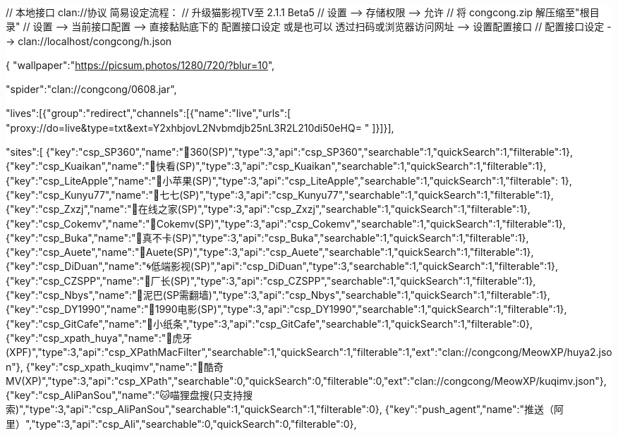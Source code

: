 // 本地接口 clan://协议 简易设定流程：
// 升级猫影视TV至 2.1.1 Beta5
// 设置 --> 存储权限 --> 允许
// 将 congcong.zip 解压缩至"根目录"
// 设置 --> 当前接口配置 --> 直接黏贴底下的 配置接口设定 或是也可以 透过扫码或浏览器访问网址 --> 设置配置接口
// 配置接口设定 --> clan://localhost/congcong/h.json


{
"wallpaper":"https://picsum.photos/1280/720/?blur=10",

"spider":"clan://congcong/0608.jar",

"lives":[{"group":"redirect","channels":[{"name":"live","urls":[
"proxy://do=live&type=txt&ext=Y2xhbjovL2Nvbmdjb25nL3R2L210di50eHQ=
"
]}]}],


"sites":[
{"key":"csp_SP360","name":"🎾360(SP)","type":3,"api":"csp_SP360","searchable":1,"quickSearch":1,"filterable":1},
{"key":"csp_Kuaikan","name":"🎈快看(SP)","type":3,"api":"csp_Kuaikan","searchable":1,"quickSearch":1,"filterable":1},
{"key":"csp_LiteApple","name":"🍎小苹果(SP)","type":3,"api":"csp_LiteApple","searchable":1,"quickSearch":1,"filterable": 1},
{"key":"csp_Kunyu77","name":"👒七七(SP)","type":3,"api":"csp_Kunyu77","searchable":1,"quickSearch":1,"filterable":1},
{"key":"csp_Zxzj","name":"🐼在线之家(SP)","type":3,"api":"csp_Zxzj","searchable":1,"quickSearch":1,"filterable":1},
{"key":"csp_Cokemv","name":"🐼Cokemv(SP)","type":3,"api":"csp_Cokemv","searchable":1,"quickSearch":1,"filterable":1},
{"key":"csp_Buka","name":"🐼真不卡(SP)","type":3,"api":"csp_Buka","searchable":1,"quickSearch":1,"filterable":1},
{"key":"csp_Auete","name":"🐼Auete(SP)","type":3,"api":"csp_Auete","searchable":1,"quickSearch":1,"filterable":1},
{"key":"csp_DiDuan","name":"🌀低端影视(SP)","api":"csp_DiDuan","type":3,"searchable":1,"quickSearch":1,"filterable":1},
{"key":"csp_CZSPP","name":"🚬厂长(SP)","type":3,"api":"csp_CZSPP","searchable":1,"quickSearch":1,"filterable":1},
{"key":"csp_Nbys","name":"🐼泥巴(SP需翻墙)","type":3,"api":"csp_Nbys","searchable":1,"quickSearch":1,"filterable":1},
{"key":"csp_DY1990","name":"🐼1990电影(SP)","type":3,"api":"csp_DY1990","searchable":1,"quickSearch":1,"filterable":1},
{"key":"csp_GitCafe","name":"🦊小纸条","type":3,"api":"csp_GitCafe","searchable":1,"quickSearch":1,"filterable":0},
{"key":"csp_xpath_huya","name":"🐯虎牙(XPF)","type":3,"api":"csp_XPathMacFilter","searchable":1,"quickSearch":1,"filterable":1,"ext":"clan://congcong/MeowXP/huya2.json"},
{"key":"csp_xpath_kuqimv","name":"🎤酷奇MV(XP)","type":3,"api":"csp_XPath","searchable":0,"quickSearch":0,"filterable":0,"ext":"clan://congcong/MeowXP/kuqimv.json"},
{"key":"csp_AliPanSou","name":"🐱喵狸盘搜(只支持搜索)","type":3,"api":"csp_AliPanSou","searchable":1,"quickSearch":1,"filterable":0},
{"key":"push_agent","name":"推送（阿里）","type":3,"api":"csp_Ali","searchable":0,"quickSearch":0,"filterable":0},
